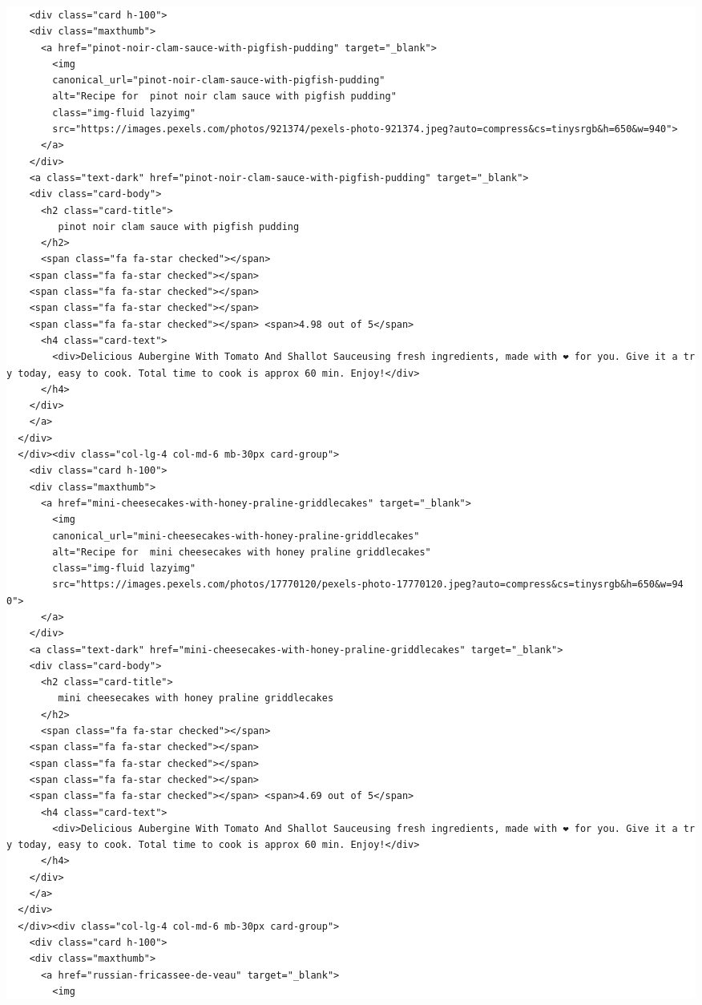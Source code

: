         <div class="card h-100">
        <div class="maxthumb">
          <a href="pinot-noir-clam-sauce-with-pigfish-pudding" target="_blank">
            <img
            canonical_url="pinot-noir-clam-sauce-with-pigfish-pudding"
            alt="Recipe for  pinot noir clam sauce with pigfish pudding"
            class="img-fluid lazyimg"
            src="https://images.pexels.com/photos/921374/pexels-photo-921374.jpeg?auto=compress&cs=tinysrgb&h=650&w=940">
          </a>
        </div>
        <a class="text-dark" href="pinot-noir-clam-sauce-with-pigfish-pudding" target="_blank">
        <div class="card-body">
          <h2 class="card-title">
             pinot noir clam sauce with pigfish pudding
          </h2>
          <span class="fa fa-star checked"></span>
        <span class="fa fa-star checked"></span>
        <span class="fa fa-star checked"></span>
        <span class="fa fa-star checked"></span>
        <span class="fa fa-star checked"></span> <span>4.98 out of 5</span>
          <h4 class="card-text">
            <div>Delicious Aubergine With Tomato And Shallot Sauceusing fresh ingredients, made with ❤️ for you. Give it a try today, easy to cook. Total time to cook is approx 60 min. Enjoy!</div>
          </h4>
        </div>
        </a>
      </div>
      </div><div class="col-lg-4 col-md-6 mb-30px card-group">
        <div class="card h-100">
        <div class="maxthumb">
          <a href="mini-cheesecakes-with-honey-praline-griddlecakes" target="_blank">
            <img
            canonical_url="mini-cheesecakes-with-honey-praline-griddlecakes"
            alt="Recipe for  mini cheesecakes with honey praline griddlecakes"
            class="img-fluid lazyimg"
            src="https://images.pexels.com/photos/17770120/pexels-photo-17770120.jpeg?auto=compress&cs=tinysrgb&h=650&w=940">
          </a>
        </div>
        <a class="text-dark" href="mini-cheesecakes-with-honey-praline-griddlecakes" target="_blank">
        <div class="card-body">
          <h2 class="card-title">
             mini cheesecakes with honey praline griddlecakes
          </h2>
          <span class="fa fa-star checked"></span>
        <span class="fa fa-star checked"></span>
        <span class="fa fa-star checked"></span>
        <span class="fa fa-star checked"></span>
        <span class="fa fa-star checked"></span> <span>4.69 out of 5</span>
          <h4 class="card-text">
            <div>Delicious Aubergine With Tomato And Shallot Sauceusing fresh ingredients, made with ❤️ for you. Give it a try today, easy to cook. Total time to cook is approx 60 min. Enjoy!</div>
          </h4>
        </div>
        </a>
      </div>
      </div><div class="col-lg-4 col-md-6 mb-30px card-group">
        <div class="card h-100">
        <div class="maxthumb">
          <a href="russian-fricassee-de-veau" target="_blank">
            <img